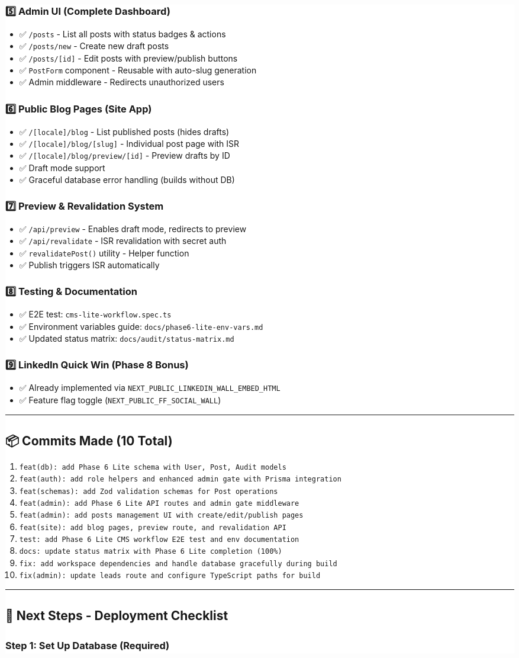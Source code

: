 ### 5️⃣ **Admin UI** (Complete Dashboard)
- ✅ `/posts` - List all posts with status badges & actions
- ✅ `/posts/new` - Create new draft posts
- ✅ `/posts/[id]` - Edit posts with preview/publish buttons
- ✅ `PostForm` component - Reusable with auto-slug generation
- ✅ Admin middleware - Redirects unauthorized users

### 6️⃣ **Public Blog Pages** (Site App)
- ✅ `/[locale]/blog` - List published posts (hides drafts)
- ✅ `/[locale]/blog/[slug]` - Individual post page with ISR
- ✅ `/[locale]/blog/preview/[id]` - Preview drafts by ID
- ✅ Draft mode support
- ✅ Graceful database error handling (builds without DB)

### 7️⃣ **Preview & Revalidation System**
- ✅ `/api/preview` - Enables draft mode, redirects to preview
- ✅ `/api/revalidate` - ISR revalidation with secret auth
- ✅ `revalidatePost()` utility - Helper function
- ✅ Publish triggers ISR automatically

### 8️⃣ **Testing & Documentation**
- ✅ E2E test: `cms-lite-workflow.spec.ts`
- ✅ Environment variables guide: `docs/phase6-lite-env-vars.md`
- ✅ Updated status matrix: `docs/audit/status-matrix.md`

### 9️⃣ **LinkedIn Quick Win** (Phase 8 Bonus)
- ✅ Already implemented via `NEXT_PUBLIC_LINKEDIN_WALL_EMBED_HTML`
- ✅ Feature flag toggle (`NEXT_PUBLIC_FF_SOCIAL_WALL`)

---

## 📦 Commits Made (10 Total)

1. `feat(db): add Phase 6 Lite schema with User, Post, Audit models`
2. `feat(auth): add role helpers and enhanced admin gate with Prisma integration`
3. `feat(schemas): add Zod validation schemas for Post operations`
4. `feat(admin): add Phase 6 Lite API routes and admin gate middleware`
5. `feat(admin): add posts management UI with create/edit/publish pages`
6. `feat(site): add blog pages, preview route, and revalidation API`
7. `test: add Phase 6 Lite CMS workflow E2E test and env documentation`
8. `docs: update status matrix with Phase 6 Lite completion (100%)`
9. `fix: add workspace dependencies and handle database gracefully during build`
10. `fix(admin): update leads route and configure TypeScript paths for build`

---

## 🚀 Next Steps - Deployment Checklist

### Step 1: Set Up Database (Required)
